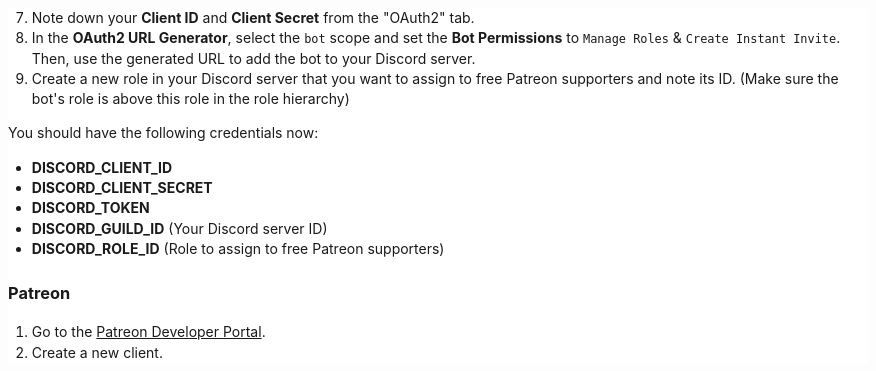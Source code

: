 7. Note down your **Client ID** and **Client Secret** from the "OAuth2" tab.
8. In the **OAuth2 URL Generator**, select the `bot` scope and set the **Bot Permissions** to `Manage Roles` & `Create Instant Invite`. Then, use the generated URL to add the bot to your Discord server.
10. Create a new role in your Discord server that you want to assign to free Patreon supporters and note its ID. (Make sure the bot's role is above this role in the role hierarchy)

You should have the following credentials now:
- **DISCORD_CLIENT_ID**
- **DISCORD_CLIENT_SECRET**
- **DISCORD_TOKEN**
- **DISCORD_GUILD_ID** (Your Discord server ID)
- **DISCORD_ROLE_ID** (Role to assign to free Patreon supporters)

### Patreon

1. Go to the [Patreon Developer Portal](https://www.patreon.com/portal/registration/register-clients).
2. Create a new client.
